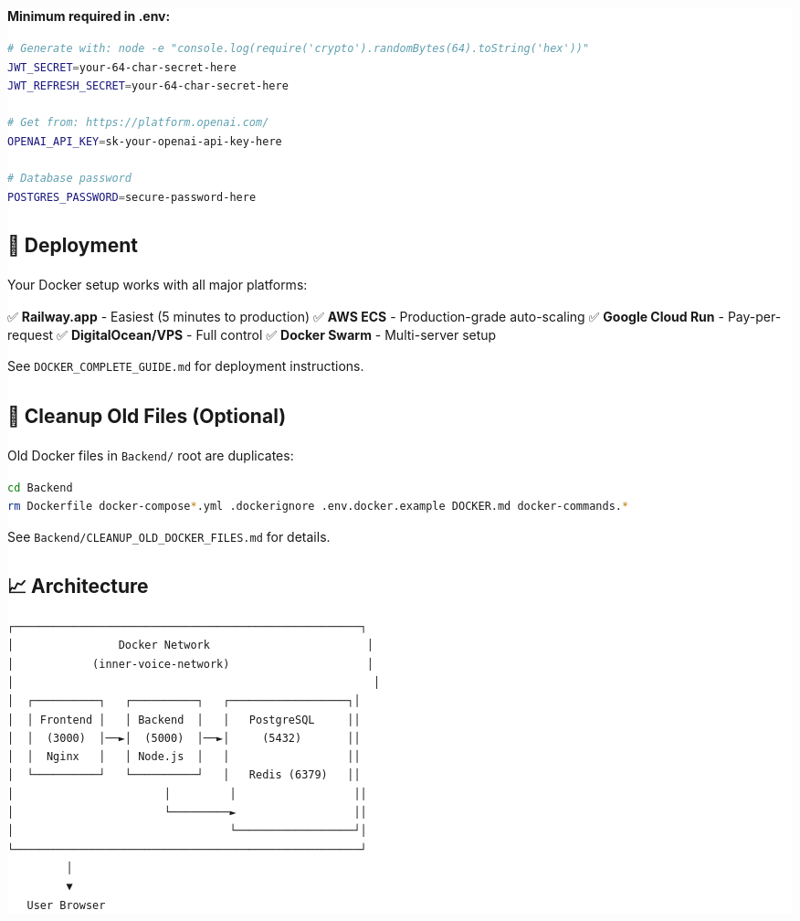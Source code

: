 **Minimum required in .env:**

```bash
# Generate with: node -e "console.log(require('crypto').randomBytes(64).toString('hex'))"
JWT_SECRET=your-64-char-secret-here
JWT_REFRESH_SECRET=your-64-char-secret-here

# Get from: https://platform.openai.com/
OPENAI_API_KEY=sk-your-openai-api-key-here

# Database password
POSTGRES_PASSWORD=secure-password-here
```

## 🚀 Deployment

Your Docker setup works with all major platforms:

✅ **Railway.app** - Easiest (5 minutes to production)
✅ **AWS ECS** - Production-grade auto-scaling
✅ **Google Cloud Run** - Pay-per-request
✅ **DigitalOcean/VPS** - Full control
✅ **Docker Swarm** - Multi-server setup

See `DOCKER_COMPLETE_GUIDE.md` for deployment instructions.

## 🧹 Cleanup Old Files (Optional)

Old Docker files in `Backend/` root are duplicates:

```bash
cd Backend
rm Dockerfile docker-compose*.yml .dockerignore .env.docker.example DOCKER.md docker-commands.*
```

See `Backend/CLEANUP_OLD_DOCKER_FILES.md` for details.

## 📈 Architecture

```
┌─────────────────────────────────────────────────────┐
│                Docker Network                        │
│            (inner-voice-network)                     │
│                                                       │
│  ┌──────────┐   ┌──────────┐   ┌──────────────────┐│
│  │ Frontend │   │ Backend  │   │   PostgreSQL     ││
│  │  (3000)  │──►│  (5000)  │──►│     (5432)       ││
│  │  Nginx   │   │ Node.js  │   │                  ││
│  └──────────┘   └──────────┘   │   Redis (6379)   ││
│                       │         │                  ││
│                       └─────────►                  ││
│                                 └──────────────────┘│
└─────────────────────────────────────────────────────┘
         │
         ▼
   User Browser
```
